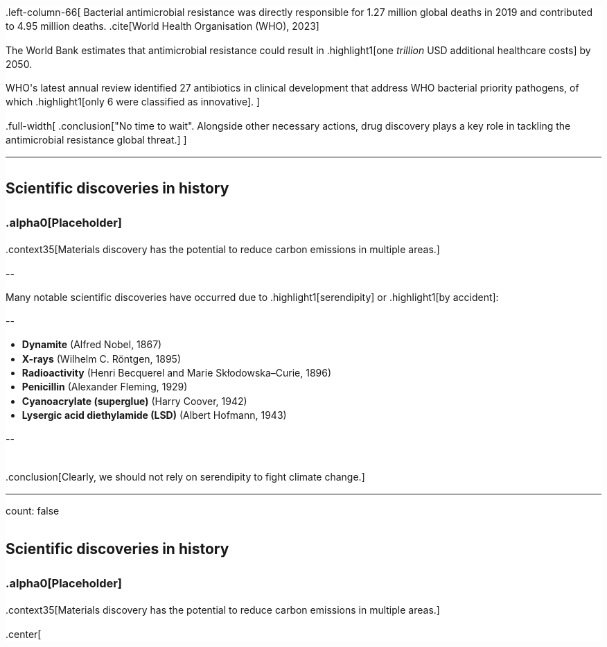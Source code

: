 .left-column-66[
Bacterial antimicrobial resistance was directly responsible for 1.27 million global deaths in 2019 and contributed to 4.95 million deaths. .cite[World Health Organisation (WHO), 2023]

The World Bank estimates that antimicrobial resistance could result in .highlight1[one _trillion_ USD additional healthcare costs] by 2050.

WHO's latest annual review identified 27 antibiotics in clinical development that address WHO bacterial priority pathogens, of which .highlight1[only 6 were classified as innovative].
]

.full-width[
.conclusion["No time to wait". Alongside other necessary actions, drug discovery plays a key role in tackling the antimicrobial resistance global threat.]
]

---

## Scientific discoveries in history
### .alpha0[Placeholder]

.context35[Materials discovery has the potential to reduce carbon emissions in multiple areas.]

--

Many notable scientific discoveries have occurred due to .highlight1[serendipity] or .highlight1[by accident]:

--

* **Dynamite** (Alfred Nobel, 1867)
* **X-rays** (Wilhelm C. Röntgen, 1895)
* **Radioactivity** (Henri Becquerel and Marie Skłodowska–Curie, 1896)
* **Penicillin** (Alexander Fleming, 1929)
* **Cyanoacrylate (superglue)** (Harry Coover, 1942)
* **Lysergic acid diethylamide (LSD)** (Albert Hofmann, 1943)

--

<br>
.conclusion[Clearly, we should not rely on serendipity to fight climate change.]

---

count: false

## Scientific discoveries in history
### .alpha0[Placeholder]

.context35[Materials discovery has the potential to reduce carbon emissions in multiple areas.]

.center[
<figure>